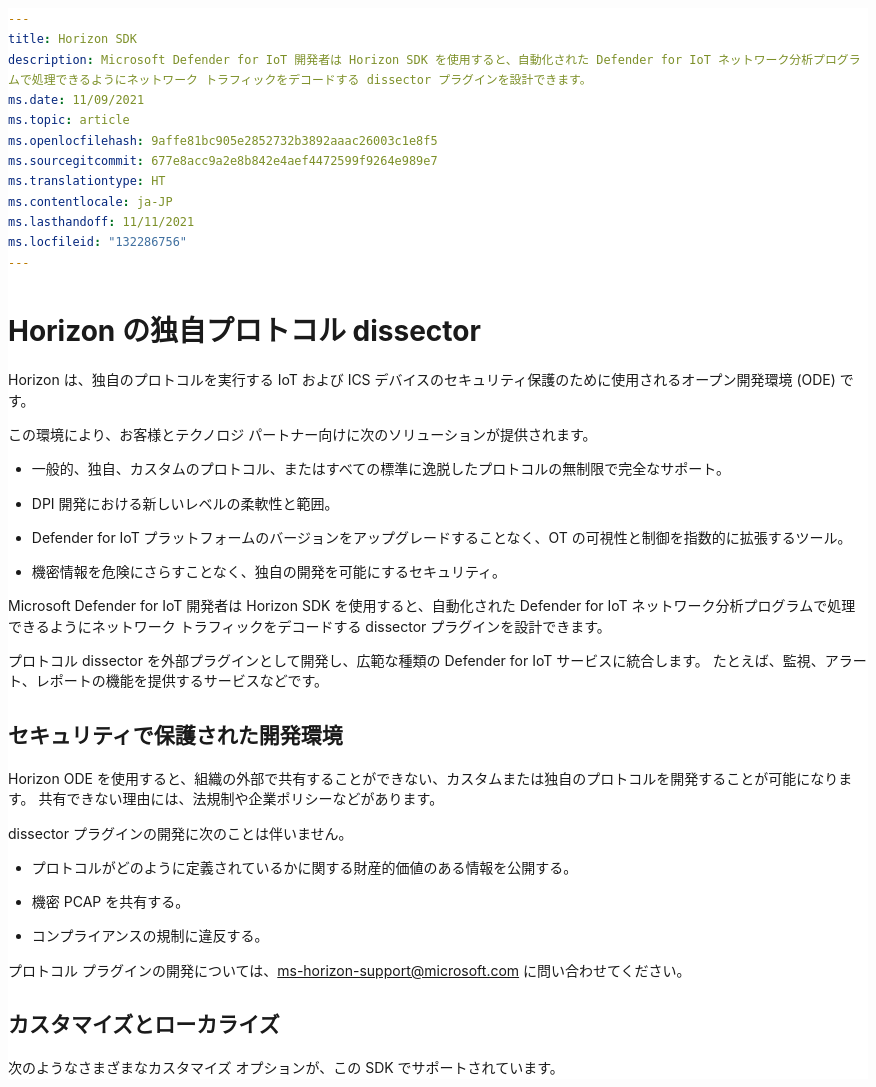 ```yaml
---
title: Horizon SDK
description: Microsoft Defender for IoT 開発者は Horizon SDK を使用すると、自動化された Defender for IoT ネットワーク分析プログラムで処理できるようにネットワーク トラフィックをデコードする dissector プラグインを設計できます。
ms.date: 11/09/2021
ms.topic: article
ms.openlocfilehash: 9affe81bc905e2852732b3892aaac26003c1e8f5
ms.sourcegitcommit: 677e8acc9a2e8b842e4aef4472599f9264e989e7
ms.translationtype: HT
ms.contentlocale: ja-JP
ms.lasthandoff: 11/11/2021
ms.locfileid: "132286756"
---
```

# <a name="horizon-proprietary-protocol-dissector"></a>Horizon の独自プロトコル dissector

Horizon は、独自のプロトコルを実行する IoT および ICS デバイスのセキュリティ保護のために使用されるオープン開発環境 (ODE) です。

この環境により、お客様とテクノロジ パートナー向けに次のソリューションが提供されます。

- 一般的、独自、カスタムのプロトコル、またはすべての標準に逸脱したプロトコルの無制限で完全なサポート。 

- DPI 開発における新しいレベルの柔軟性と範囲。

- Defender for IoT プラットフォームのバージョンをアップグレードすることなく、OT の可視性と制御を指数的に拡張するツール。

- 機密情報を危険にさらすことなく、独自の開発を可能にするセキュリティ。

Microsoft Defender for IoT 開発者は Horizon SDK を使用すると、自動化された Defender for IoT ネットワーク分析プログラムで処理できるようにネットワーク トラフィックをデコードする dissector プラグインを設計できます。

プロトコル dissector を外部プラグインとして開発し、広範な種類の Defender for IoT サービスに統合します。 たとえば、監視、アラート、レポートの機能を提供するサービスなどです。

## <a name="secure-development-environment"></a>セキュリティで保護された開発環境 

Horizon ODE を使用すると、組織の外部で共有することができない、カスタムまたは独自のプロトコルを開発することが可能になります。 共有できない理由には、法規制や企業ポリシーなどがあります。

dissector プラグインの開発に次のことは伴いません。 

- プロトコルがどのように定義されているかに関する財産的価値のある情報を公開する。

- 機密 PCAP を共有する。

- コンプライアンスの規制に違反する。

プロトコル プラグインの開発については、<ms-horizon-support@microsoft.com> に問い合わせてください。
## <a name="customization-and-localization"></a>カスタマイズとローカライズ  

次のようなさまざまなカスタマイズ オプションが、この SDK でサポートされています。
